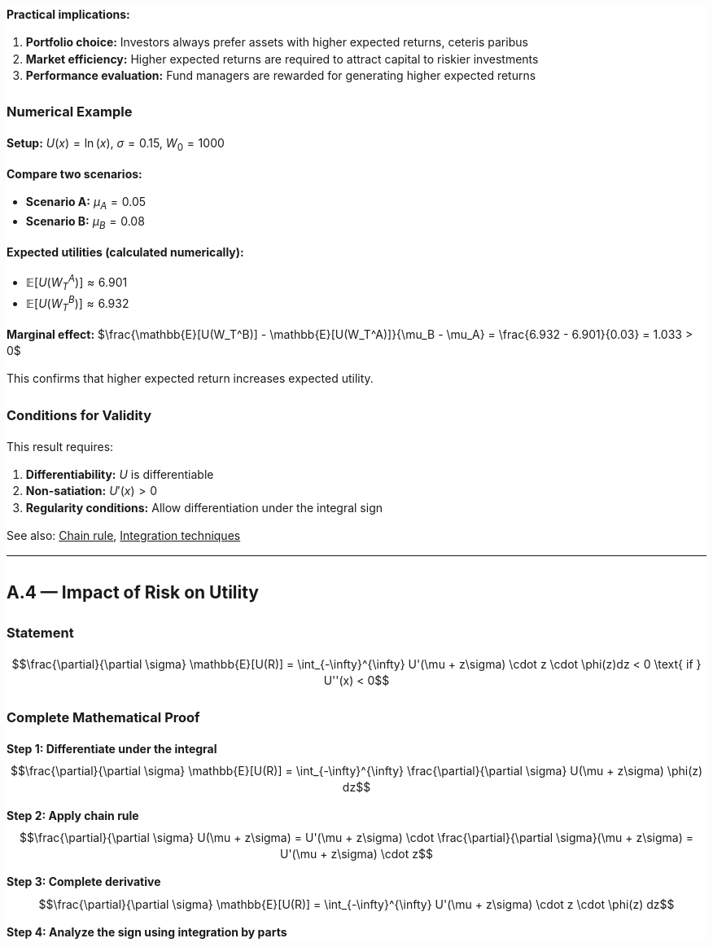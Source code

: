 **Practical implications:**
1. **Portfolio choice:** Investors always prefer assets with higher expected returns, ceteris paribus
2. **Market efficiency:** Higher expected returns are required to attract capital to riskier investments
3. **Performance evaluation:** Fund managers are rewarded for generating higher expected returns

### Numerical Example
**Setup:** $U(x) = \ln(x)$, $\sigma = 0.15$, $W_0 = 1000$

**Compare two scenarios:**
- **Scenario A:** $\mu_A = 0.05$
- **Scenario B:** $\mu_B = 0.08$

**Expected utilities (calculated numerically):**
- $\mathbb{E}[U(W_T^A)] \approx 6.901$
- $\mathbb{E}[U(W_T^B)] \approx 6.932$

**Marginal effect:** $\frac{\mathbb{E}[U(W_T^B)] - \mathbb{E}[U(W_T^A)]}{\mu_B - \mu_A} = \frac{6.932 - 6.901}{0.03} = 1.033 > 0$

This confirms that higher expected return increases expected utility.

### Conditions for Validity
This result requires:
1. **Differentiability:** $U$ is differentiable
2. **Non-satiation:** $U'(x) > 0$  
3. **Regularity conditions:** Allow differentiation under the integral sign

See also: [Chain rule](annexeB_chapter1.md#B4), [Integration techniques](annexeB_chapter1.md#B5)

---

## A.4 — Impact of Risk on Utility

### Statement  
$$\frac{\partial}{\partial \sigma} \mathbb{E}[U(R)] = \int_{-\infty}^{\infty} U'(\mu + z\sigma) \cdot z \cdot \phi(z)dz < 0 \text{ if } U''(x) < 0$$

### Complete Mathematical Proof

**Step 1: Differentiate under the integral**
$$\frac{\partial}{\partial \sigma} \mathbb{E}[U(R)] = \int_{-\infty}^{\infty} \frac{\partial}{\partial \sigma} U(\mu + z\sigma) \phi(z) dz$$

**Step 2: Apply chain rule**
$$\frac{\partial}{\partial \sigma} U(\mu + z\sigma) = U'(\mu + z\sigma) \cdot \frac{\partial}{\partial \sigma}(\mu + z\sigma) = U'(\mu + z\sigma) \cdot z$$

**Step 3: Complete derivative**
$$\frac{\partial}{\partial \sigma} \mathbb{E}[U(R)] = \int_{-\infty}^{\infty} U'(\mu + z\sigma) \cdot z \cdot \phi(z) dz$$

**Step 4: Analyze the sign using integration by parts**
